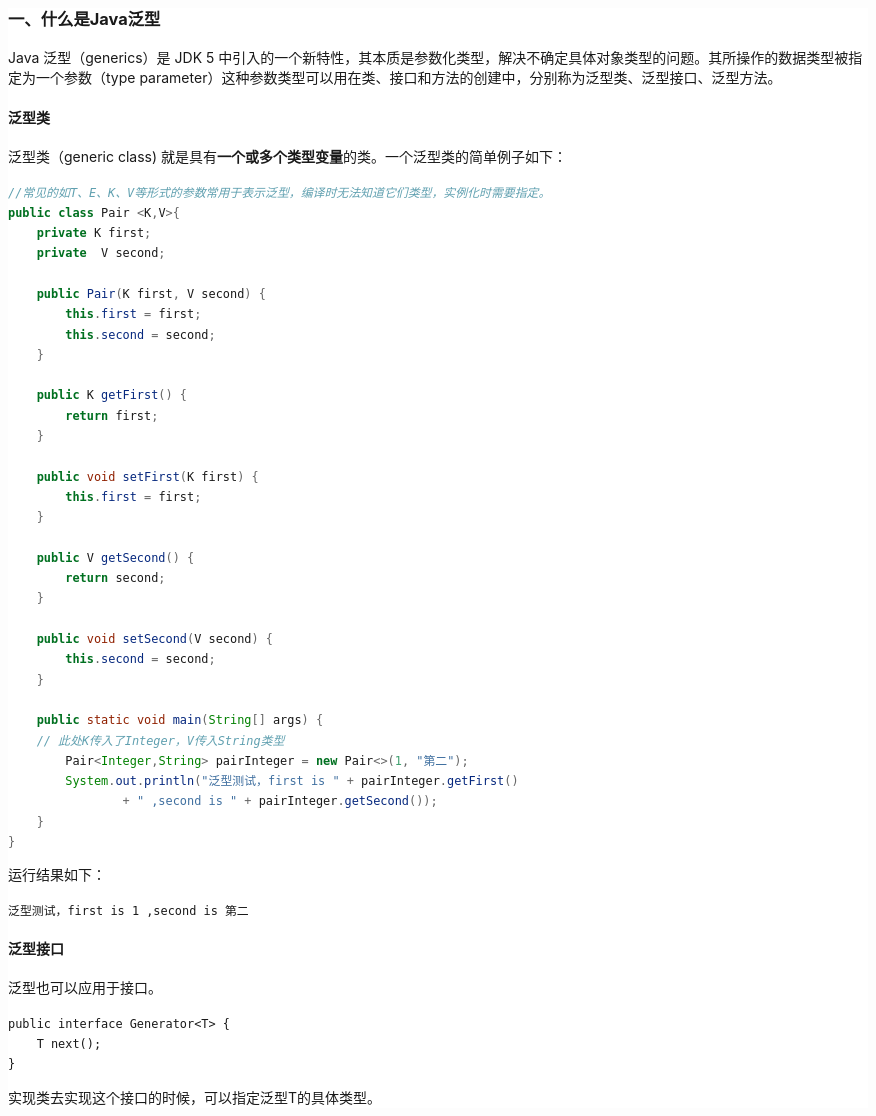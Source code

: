 ### 一、什么是Java泛型
Java 泛型（generics）是 JDK 5 中引入的一个新特性，其本质是参数化类型，解决不确定具体对象类型的问题。其所操作的数据类型被指定为一个参数（type parameter）这种参数类型可以用在类、接口和方法的创建中，分别称为泛型类、泛型接口、泛型方法。

#### 泛型类
泛型类（generic class) 就是具有**一个或多个类型变量**的类。一个泛型类的简单例子如下：
```Java
//常见的如T、E、K、V等形式的参数常用于表示泛型，编译时无法知道它们类型，实例化时需要指定。
public class Pair <K,V>{
    private K first;
    private  V second;

    public Pair(K first, V second) {
        this.first = first;
        this.second = second;
    }

    public K getFirst() {
        return first;
    }

    public void setFirst(K first) {
        this.first = first;
    }

    public V getSecond() {
        return second;
    }

    public void setSecond(V second) {
        this.second = second;
    }

    public static void main(String[] args) {
    // 此处K传入了Integer，V传入String类型
        Pair<Integer,String> pairInteger = new Pair<>(1, "第二");
        System.out.println("泛型测试，first is " + pairInteger.getFirst()
                + " ,second is " + pairInteger.getSecond());
    }
}


```

运行结果如下：
```
泛型测试，first is 1 ,second is 第二
```

#### 泛型接口
泛型也可以应用于接口。
```
public interface Generator<T> {
    T next();
}
```
实现类去实现这个接口的时候，可以指定泛型T的具体类型。
